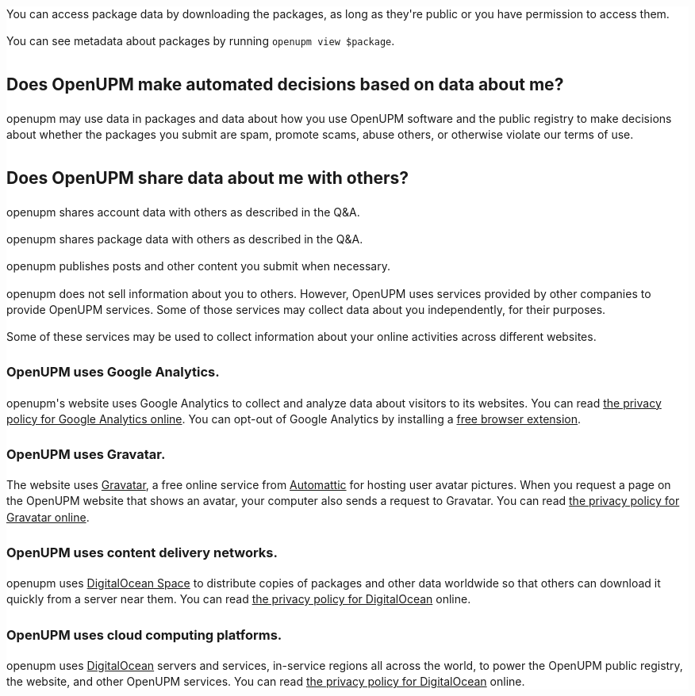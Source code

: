 You can access package data by downloading the packages, as long as they're public or you have permission to access them.

You can see metadata about packages by running `openupm view $package`.

## Does OpenUPM make automated decisions based on data about me?

openupm may use data in packages and data about how you use OpenUPM software and the public registry to make decisions about whether the packages you submit are spam, promote scams, abuse others, or otherwise violate our terms of use.

## Does OpenUPM share data about me with others?

openupm shares account data with others as described in the Q&A.

openupm shares package data with others as described in the Q&A.

openupm publishes posts and other content you submit when necessary.

openupm does not sell information about you to others. However, OpenUPM uses services provided by other companies to provide OpenUPM services. Some of those services may collect data about you independently, for their purposes.

Some of these services may be used to collect information about your online activities across different websites.

### OpenUPM uses Google Analytics.

openupm's website uses Google Analytics to collect and analyze data about visitors to its websites. You can read [the privacy policy for Google Analytics online](https://www.google.com/analytics/terms/). You can opt-out of Google Analytics by installing a [free browser extension](https://tools.google.com/dlpage/gaoptout).

### OpenUPM uses Gravatar.

The website uses [Gravatar](https://gravatar.com), a free online service from [Automattic](https://automattic.com/) for hosting user avatar pictures. When you request a page on the OpenUPM website that shows an avatar, your computer also sends a request to Gravatar. You can read [the privacy policy for Gravatar online](http://gravatar.com/privacy).

### OpenUPM uses content delivery networks.

openupm uses [DigitalOcean Space](https://www.digitalocean.com/products/spaces/) to distribute copies of packages and other data worldwide so that others can download it quickly from a server near them. You can read [the privacy policy for DigitalOcean](https://www.digitalocean.com/legal/privacy-policy/) online.

### OpenUPM uses cloud computing platforms.

openupm uses [DigitalOcean](https://www.digitalocean.com) servers and services, in-service regions all across the world, to power the OpenUPM public registry, the website, and other OpenUPM services. You can read [the privacy policy for DigitalOcean](https://www.digitalocean.com/legal/privacy-policy/) online.
